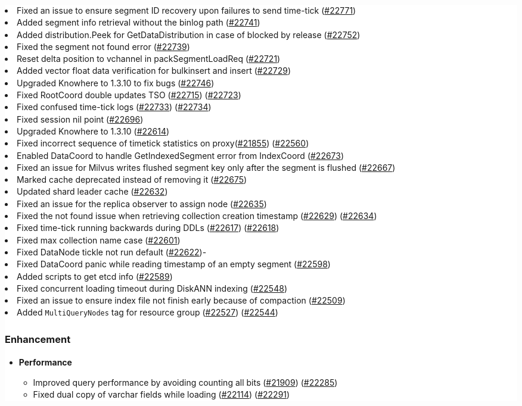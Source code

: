 <li>Fixed an issue to ensure segment ID recovery upon failures to send time-tick (<a href="https://github.com/milvus-io/milvus/pull/22771">#22771</a>)</li>
<li>Added segment info retrieval without the binlog path (<a href="https://github.com/milvus-io/milvus/pull/22741">#22741</a>)</li>
<li>Added distribution.Peek for GetDataDistribution in case of blocked by release (<a href="https://github.com/milvus-io/milvus/pull/22752">#22752</a>)</li>
<li>Fixed the segment not found error (<a href="https://github.com/milvus-io/milvus/pull/22739">#22739</a>)</li>
<li>Reset delta position to vchannel in packSegmentLoadReq (<a href="https://github.com/milvus-io/milvus/pull/22721">#22721</a>)</li>
<li>Added vector float data verification for bulkinsert and insert (<a href="https://github.com/milvus-io/milvus/pull/22729">#22729</a>)</li>
<li>Upgraded Knowhere to 1.3.10 to fix bugs (<a href="https://github.com/milvus-io/milvus/pull/22746">#22746</a>)</li>
<li>Fixed RootCoord double updates TSO (<a href="https://github.com/milvus-io/milvus/pull/22715">#22715</a>) (<a href="https://github.com/milvus-io/milvus/pull/22723">#22723</a>)</li>
<li>Fixed confused time-tick logs (<a href="https://github.com/milvus-io/milvus/pull/22733">#22733</a>) (<a href="https://github.com/milvus-io/milvus/pull/22734">#22734</a>)</li>
<li>Fixed session nil point (<a href="https://github.com/milvus-io/milvus/pull/22696">#22696</a>)</li>
<li>Upgraded Knowhere to 1.3.10 (<a href="https://github.com/milvus-io/milvus/pull/22614">#22614</a>)</li>
<li>Fixed incorrect sequence of timetick statistics on proxy(<a href="https://github.com/milvus-io/milvus/pull/21855">#21855</a>) (<a href="https://github.com/milvus-io/milvus/pull/22560">#22560</a>)</li>
<li>Enabled DataCoord to handle GetIndexedSegment error from IndexCoord (<a href="https://github.com/milvus-io/milvus/pull/22673">#22673</a>)</li>
<li>Fixed an issue for Milvus writes flushed segment key only after the segment is flushed (<a href="https://github.com/milvus-io/milvus/pull/22667">#22667</a>)</li>
<li>Marked cache deprecated instead of removing it (<a href="https://github.com/milvus-io/milvus/pull/22675">#22675</a>)</li>
<li>Updated shard leader cache (<a href="https://github.com/milvus-io/milvus/pull/22632">#22632</a>)</li>
<li>Fixed an issue for the replica observer to assign node (<a href="https://github.com/milvus-io/milvus/pull/22635">#22635</a>)</li>
<li>Fixed the not found issue when retrieving collection creation timestamp (<a href="https://github.com/milvus-io/milvus/pull/22629">#22629</a>) (<a href="https://github.com/milvus-io/milvus/pull/22634">#22634</a>)</li>
<li>Fixed time-tick running backwards during DDLs (<a href="https://github.com/milvus-io/milvus/pull/22617">#22617</a>) (<a href="https://github.com/milvus-io/milvus/pull/22618">#22618</a>)</li>
<li>Fixed max collection name case (<a href="https://github.com/milvus-io/milvus/pull/22601">#22601</a>)</li>
<li>Fixed DataNode tickle not run default (<a href="https://github.com/milvus-io/milvus/pull/22622">#22622</a>)-</li>
<li>Fixed DataCoord panic while reading timestamp of an empty segment (<a href="https://github.com/milvus-io/milvus/pull/22598">#22598</a>)</li>
<li>Added scripts to get etcd info (<a href="https://github.com/milvus-io/milvus/pull/22589">#22589</a>)</li>
<li>Fixed concurrent loading timeout during DiskANN indexing (<a href="https://github.com/milvus-io/milvus/pull/22548">#22548</a>)</li>
<li>Fixed an issue to ensure index file not finish early because of compaction (<a href="https://github.com/milvus-io/milvus/pull/22509">#22509</a>)</li>
<li>Added <code translate="no">MultiQueryNodes</code> tag for resource group (<a href="https://github.com/milvus-io/milvus/pull/22527">#22527</a>) (<a href="https://github.com/milvus-io/milvus/pull/22544">#22544</a>)</li>
</ul>
<h3 id="Enhancement" class="common-anchor-header">Enhancement</h3><ul>
<li><p><strong>Performance</strong></p>
<ul>
<li>Improved query performance by avoiding counting all bits (<a href="https://github.com/milvus-io/milvus/pull/21909">#21909</a>) (<a href="https://github.com/milvus-io/milvus/pull/22285">#22285</a>)</li>
<li>Fixed dual copy of varchar fields while loading (<a href="https://github.com/milvus-io/milvus/pull/22114">#22114</a>) (<a href="https://github.com/milvus-io/milvus/pull/22291">#22291</a>)</li>